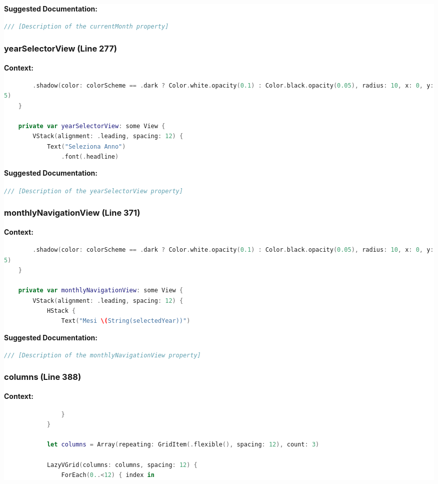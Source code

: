 **Suggested Documentation:**

```swift
/// [Description of the currentMonth property]
```

### yearSelectorView (Line 277)

**Context:**

```swift
        .shadow(color: colorScheme == .dark ? Color.white.opacity(0.1) : Color.black.opacity(0.05), radius: 10, x: 0, y: 5)
    }
    
    private var yearSelectorView: some View {
        VStack(alignment: .leading, spacing: 12) {
            Text("Seleziona Anno")
                .font(.headline)
```

**Suggested Documentation:**

```swift
/// [Description of the yearSelectorView property]
```

### monthlyNavigationView (Line 371)

**Context:**

```swift
        .shadow(color: colorScheme == .dark ? Color.white.opacity(0.1) : Color.black.opacity(0.05), radius: 10, x: 0, y: 5)
    }
    
    private var monthlyNavigationView: some View {
        VStack(alignment: .leading, spacing: 12) {
            HStack {
                Text("Mesi \(String(selectedYear))")
```

**Suggested Documentation:**

```swift
/// [Description of the monthlyNavigationView property]
```

### columns (Line 388)

**Context:**

```swift
                }
            }
            
            let columns = Array(repeating: GridItem(.flexible(), spacing: 12), count: 3)
            
            LazyVGrid(columns: columns, spacing: 12) {
                ForEach(0..<12) { index in
```
